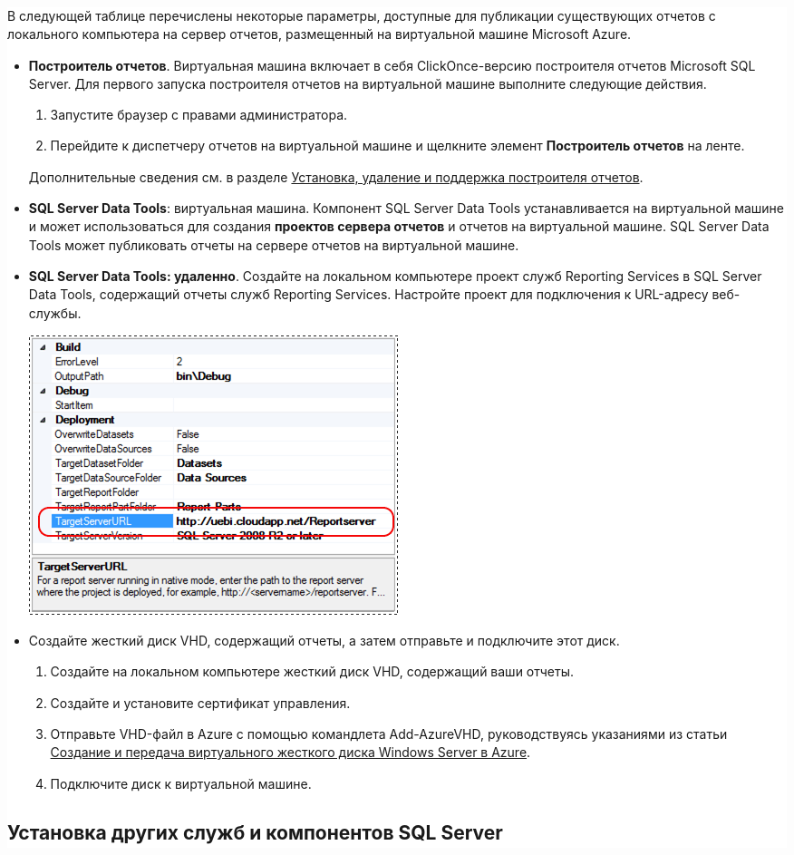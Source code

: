 В следующей таблице перечислены некоторые параметры, доступные для публикации существующих отчетов с локального компьютера на сервер отчетов, размещенный на виртуальной машине Microsoft Azure.

- **Построитель отчетов**. Виртуальная машина включает в себя ClickOnce-версию построителя отчетов Microsoft SQL Server. Для первого запуска построителя отчетов на виртуальной машине выполните следующие действия.
											
	1. Запустите браузер с правами администратора.
	
	1. Перейдите к диспетчеру отчетов на виртуальной машине и щелкните элемент **Построитель отчетов** на ленте.
	
	Дополнительные сведения см. в разделе [Установка, удаление и поддержка построителя отчетов](https://technet.microsoft.com/library/dd207038.aspx).

- **SQL Server Data Tools**: виртуальная машина. Компонент SQL Server Data Tools устанавливается на виртуальной машине и может использоваться для создания **проектов сервера отчетов** и отчетов на виртуальной машине. SQL Server Data Tools может публиковать отчеты на сервере отчетов на виртуальной машине.

- **SQL Server Data Tools: удаленно**. Создайте на локальном компьютере проект служб Reporting Services в SQL Server Data Tools, содержащий отчеты служб Reporting Services. Настройте проект для подключения к URL-адресу веб-службы.

	![свойства проекта SSDT для проекта SSRS](./media/virtual-machines-sql-server-business-intelligence/IC650114.gif)

- Создайте жесткий диск VHD, содержащий отчеты, а затем отправьте и подключите этот диск.

	1. Создайте на локальном компьютере жесткий диск VHD, содержащий ваши отчеты.
	
	1. Создайте и установите сертификат управления.
	
	1. Отправьте VHD-файл в Azure с помощью командлета Add-AzureVHD, руководствуясь указаниями из статьи [Создание и передача виртуального жесткого диска Windows Server в Azure](virtual-machines-create-upload-vhd-windows-server.md).
	
	1. Подключите диск к виртуальной машине.

## Установка других служб и компонентов SQL Server
